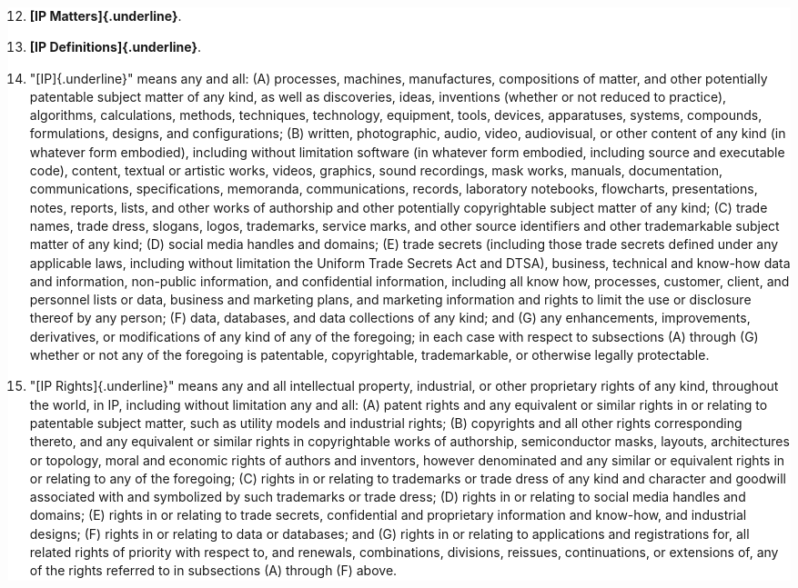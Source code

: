 12. **[IP Matters]{.underline}**.

13. **[IP Definitions]{.underline}**.

14. "[IP]{.underline}" means any and all: (A) processes, machines,
    manufactures, compositions of matter, and other potentially
    patentable subject matter of any kind, as well as discoveries,
    ideas, inventions (whether or not reduced to practice), algorithms,
    calculations, methods, techniques, technology, equipment, tools,
    devices, apparatuses, systems, compounds, formulations, designs, and
    configurations; (B) written, photographic, audio, video,
    audiovisual, or other content of any kind (in whatever form
    embodied), including without limitation software (in whatever form
    embodied, including source and executable code), content, textual or
    artistic works, videos, graphics, sound recordings, mask works,
    manuals, documentation, communications, specifications, memoranda,
    communications, records, laboratory notebooks, flowcharts,
    presentations, notes, reports, lists, and other works of authorship
    and other potentially copyrightable subject matter of any kind; (C)
    trade names, trade dress, slogans, logos, trademarks, service marks,
    and other source identifiers and other trademarkable subject matter
    of any kind; (D) social media handles and domains; (E) trade secrets
    (including those trade secrets defined under any applicable laws,
    including without limitation the Uniform Trade Secrets Act and
    DTSA), business, technical and know-how data and information,
    non-public information, and confidential information, including all
    know how, processes, customer, client, and personnel lists or data,
    business and marketing plans, and marketing information and rights
    to limit the use or disclosure thereof by any person; (F) data,
    databases, and data collections of any kind; and (G) any
    enhancements, improvements, derivatives, or modifications of any
    kind of any of the foregoing; in each case with respect to
    subsections (A) through (G) whether or not any of the foregoing is
    patentable, copyrightable, trademarkable, or otherwise legally
    protectable.

15. "[IP Rights]{.underline}" means any and all intellectual property,
    industrial, or other proprietary rights of any kind, throughout the
    world, in IP, including without limitation any and all: (A) patent
    rights and any equivalent or similar rights in or relating to
    patentable subject matter, such as utility models and industrial
    rights; (B) copyrights and all other rights corresponding thereto,
    and any equivalent or similar rights in copyrightable works of
    authorship, semiconductor masks, layouts, architectures or topology,
    moral and economic rights of authors and inventors, however
    denominated and any similar or equivalent rights in or relating to
    any of the foregoing; (C) rights in or relating to trademarks or
    trade dress of any kind and character and goodwill associated with
    and symbolized by such trademarks or trade dress; (D) rights in or
    relating to social media handles and domains; (E) rights in or
    relating to trade secrets, confidential and proprietary information
    and know-how, and industrial designs; (F) rights in or relating to
    data or databases; and (G) rights in or relating to applications and
    registrations for, all related rights of priority with respect to,
    and renewals, combinations, divisions, reissues, continuations, or
    extensions of, any of the rights referred to in subsections (A)
    through (F) above.


[^1]: **NTD**: Though similar in most respects, contractors will have
[^2]: **NTD**: This definition should be expanded if employees will
[^3]: **NTD**: For purposes of clarity, this should not be signed at the
